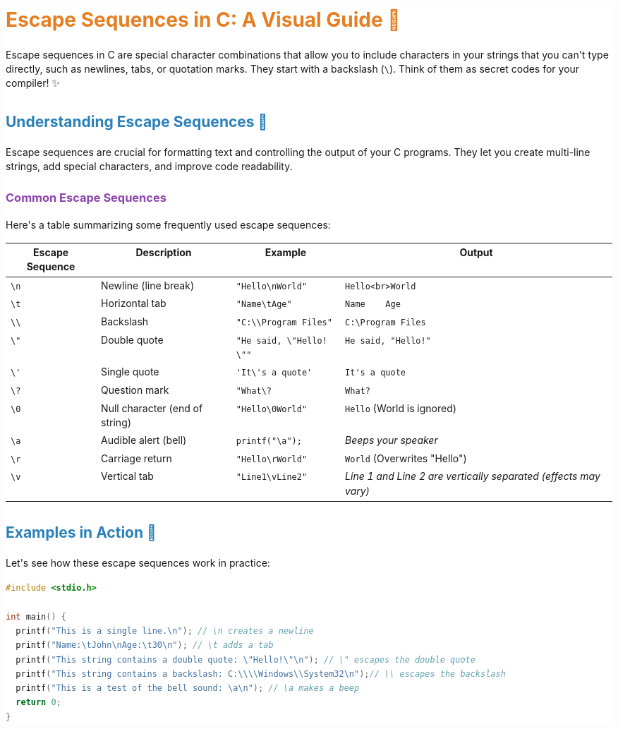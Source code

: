 
# <span style="color:#e67e22">Escape Sequences in C: A Visual Guide 🧵</span>

Escape sequences in C are special character combinations that allow you to include characters in your strings that you can't type directly, such as newlines, tabs, or quotation marks.  They start with a backslash (`\`). Think of them as secret codes for your compiler! ✨


## <span style="color:#2980b9">Understanding Escape Sequences 🤔</span>

Escape sequences are crucial for formatting text and controlling the output of your C programs.  They let you create multi-line strings, add special characters, and improve code readability.

### <span style="color:#8e44ad">Common Escape Sequences</span>

Here's a table summarizing some frequently used escape sequences:

| Escape Sequence | Description             | Example                      | Output                               |
|-----------------|--------------------------|-------------------------------|---------------------------------------|
| `\n`            | Newline (line break)     | `"Hello\nWorld"`             | `Hello<br>World`                    |
| `\t`            | Horizontal tab           | `"Name\tAge"`                | `Name    Age`                       |
| `\\`            | Backslash                | `"C:\\Program Files"`         | `C:\Program Files`                  |
| `\"`            | Double quote             | `"He said, \"Hello!\""`       | `He said, "Hello!"`                 |
| `\'`            | Single quote             | `'It\'s a quote'`            | `It's a quote`                     |
| `\?`            | Question mark            | `"What\?`                     | `What?`                             |
| `\0`            | Null character (end of string)| `"Hello\0World"`           | `Hello` (World is ignored)        |
| `\a`            | Audible alert (bell)     | `printf("\a");`              | *Beeps your speaker*                 |
| `\r`            | Carriage return          | `"Hello\rWorld"`             | `World` (Overwrites "Hello")        |
| `\v`            | Vertical tab             | `"Line1\vLine2"`             | *Line 1 and Line 2 are vertically separated (effects may vary)* |


## <span style="color:#2980b9">Examples in Action 🚀</span>

Let's see how these escape sequences work in practice:

```c
#include <stdio.h>

int main() {
  printf("This is a single line.\n"); // \n creates a newline
  printf("Name:\tJohn\nAge:\t30\n"); // \t adds a tab
  printf("This string contains a double quote: \"Hello!\"\n"); // \" escapes the double quote
  printf("This string contains a backslash: C:\\\\Windows\\System32\n");// \\ escapes the backslash
  printf("This is a test of the bell sound: \a\n"); // \a makes a beep
  return 0;
}
```
